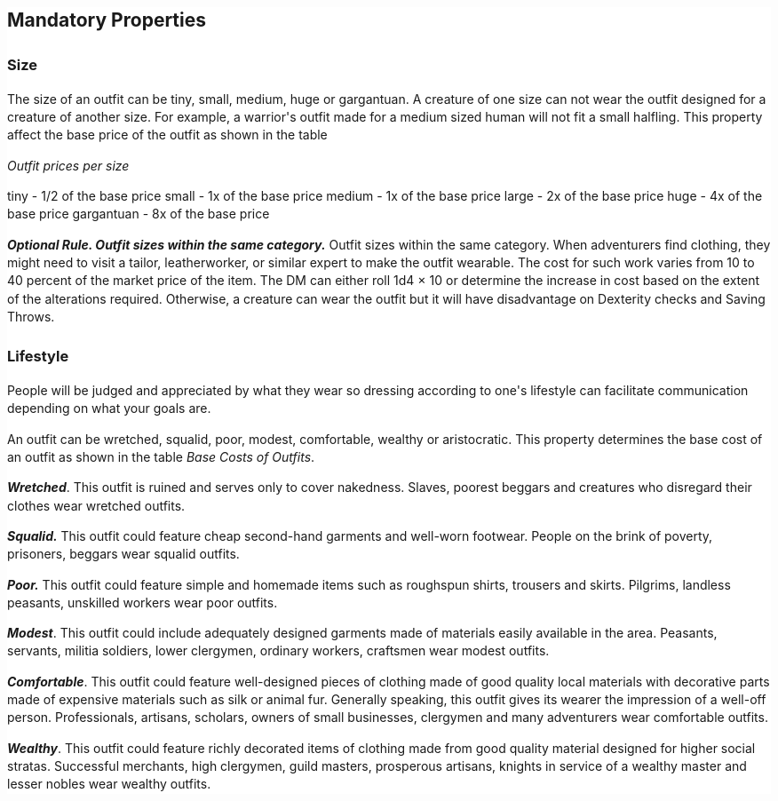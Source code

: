 ## Mandatory Properties

### Size

The size of an outfit can be tiny, small, medium, huge or gargantuan. A creature of one size can not wear the outfit designed for a creature of another size. For example, a warrior's outfit made for a medium sized human will not fit a small halfling. This property affect the base price of the outfit as shown in the table 

*Outfit prices per size*

tiny - 1/2 of the base price
small - 1x of the base price
medium - 1x of the base price
large - 2x of the base price
huge - 4x of the base price
gargantuan - 8x of the base price

***Optional Rule. Outfit sizes within the same category.*** Outfit sizes within the same category.  When adventurers find clothing, they might need to visit a tailor, leatherworker, or similar expert to make the outfit wearable. The cost for such work varies from 10 to 40 percent of the market price of the item. The DM can either roll 1d4 × 10 or determine the increase in cost based on the extent of the alterations required. Otherwise, a creature can wear the outfit but it will have disadvantage on Dexterity checks and Saving Throws.

### Lifestyle

People will be judged and appreciated by what they wear so dressing according to one's lifestyle can facilitate communication depending on what your goals are.

An outfit can be wretched, squalid, poor, modest, comfortable, wealthy or aristocratic. This property determines the base cost of an outfit as shown in the table *Base Costs of Outfits*.

***Wretched***. This outfit is ruined and serves only to cover nakedness. Slaves, poorest beggars and creatures who disregard their clothes wear wretched outfits.

***Squalid.*** This outfit could feature cheap second-hand garments and well-worn footwear. People on the brink of poverty, prisoners, beggars wear squalid outfits.

***Poor.*** This outfit could feature simple and homemade items such as roughspun shirts, trousers and skirts. Pilgrims, landless peasants, unskilled workers wear poor outfits.

***Modest***. This outfit could include adequately designed garments made of materials easily available in the area. Peasants, servants, militia soldiers, lower clergymen, ordinary workers, craftsmen wear modest outfits.

***Comfortable***. This outfit could feature well-designed pieces of clothing made of good quality local materials with decorative parts made of expensive materials such as silk or animal fur. Generally speaking, this outfit gives its wearer the impression of a well-off person. Professionals, artisans, scholars, owners of small businesses, clergymen and many adventurers wear comfortable outfits.

***Wealthy***. This outfit could feature richly decorated items of clothing made from good quality material designed for higher social stratas. Successful merchants, high clergymen, guild masters, prosperous artisans, knights in service of a wealthy master and lesser nobles wear wealthy outfits. 
